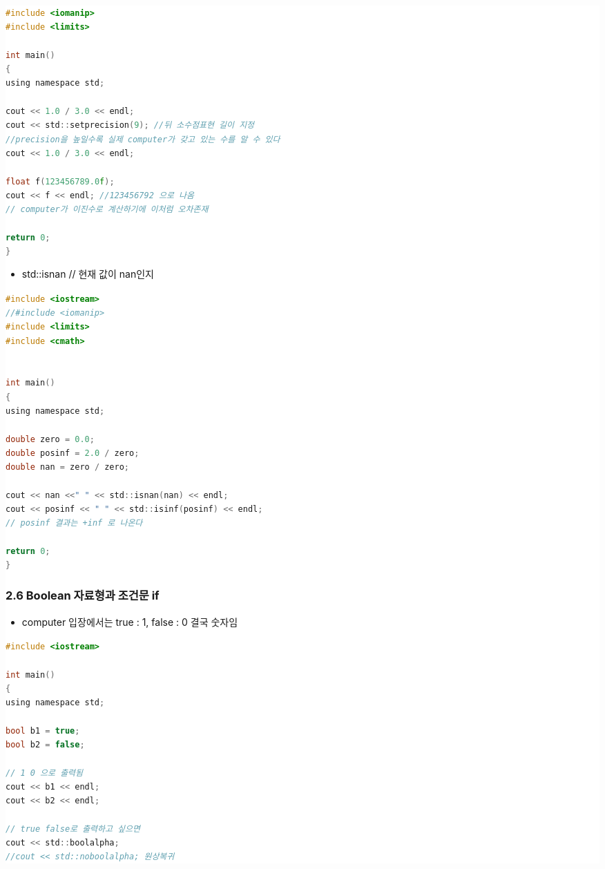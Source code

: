```c
#include <iomanip>
#include <limits>

int main()
{
using namespace std;

cout << 1.0 / 3.0 << endl;
cout << std::setprecision(9); //뒤 소수점표현 길이 지정
//precision을 높일수록 실제 computer가 갖고 있는 수를 알 수 있다
cout << 1.0 / 3.0 << endl;

float f(123456789.0f);
cout << f << endl; //123456792 으로 나옴
// computer가 이진수로 계산하기에 이처럼 오차존재

return 0;
}
```
- std::isnan // 현재 값이 nan인지
```c
#include <iostream>
//#include <iomanip>
#include <limits>
#include <cmath>


int main()
{
using namespace std;

double zero = 0.0;
double posinf = 2.0 / zero;
double nan = zero / zero;

cout << nan <<" " << std::isnan(nan) << endl;
cout << posinf << " " << std::isinf(posinf) << endl;
// posinf 결과는 +inf 로 나온다

return 0;
}

```

### 2.6 Boolean 자료형과 조건문 if
- computer 입장에서는 true : 1, false : 0 결국 숫자임

```c
#include <iostream>

int main()
{
using namespace std;

bool b1 = true;
bool b2 = false;

// 1 0 으로 출력됨
cout << b1 << endl;
cout << b2 << endl;

// true false로 출력하고 싶으면
cout << std::boolalpha;
//cout << std::noboolalpha; 원상복귀
```